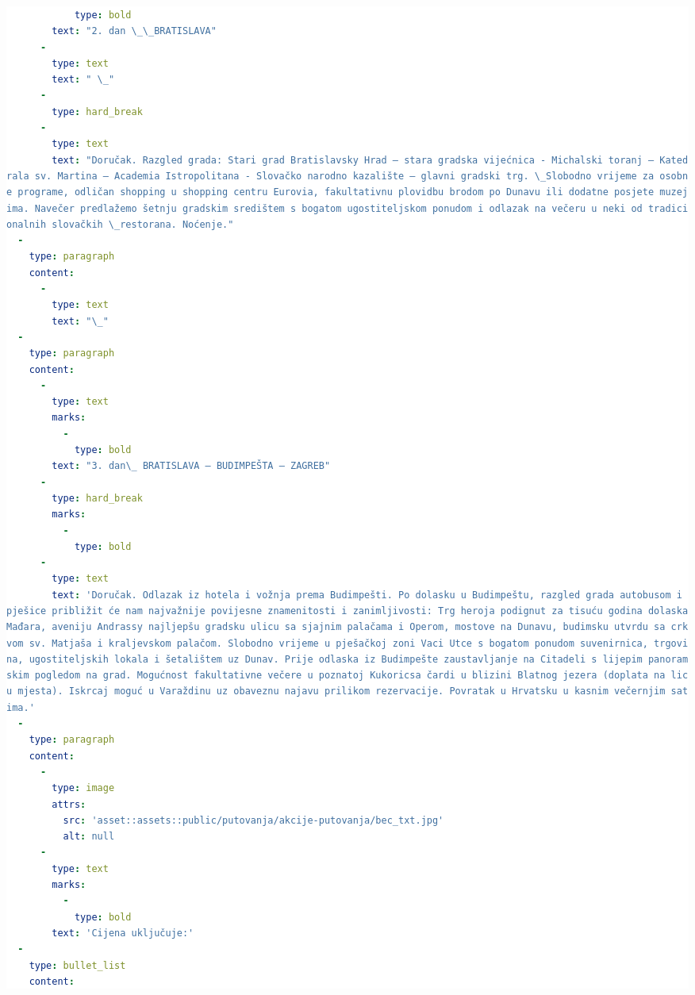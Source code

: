 ```yaml
            type: bold
        text: "2. dan \_\_BRATISLAVA"
      -
        type: text
        text: " \_"
      -
        type: hard_break
      -
        type: text
        text: "Doručak. Razgled grada: Stari grad Bratislavsky Hrad – stara gradska vijećnica - Michalski toranj – Katedrala sv. Martina – Academia Istropolitana - Slovačko narodno kazalište – glavni gradski trg. \_Slobodno vrijeme za osobne programe, odličan shopping u shopping centru Eurovia, fakultativnu plovidbu brodom po Dunavu ili dodatne posjete muzejima. Navečer predlažemo šetnju gradskim središtem s bogatom ugostiteljskom ponudom i odlazak na večeru u neki od tradicionalnih slovačkih \_restorana. Noćenje."
  -
    type: paragraph
    content:
      -
        type: text
        text: "\_"
  -
    type: paragraph
    content:
      -
        type: text
        marks:
          -
            type: bold
        text: "3. dan\_ BRATISLAVA – BUDIMPEŠTA – ZAGREB"
      -
        type: hard_break
        marks:
          -
            type: bold
      -
        type: text
        text: 'Doručak. Odlazak iz hotela i vožnja prema Budimpešti. Po dolasku u Budimpeštu, razgled grada autobusom i pješice približit će nam najvažnije povijesne znamenitosti i zanimljivosti: Trg heroja podignut za tisuću godina dolaska Mađara, aveniju Andrassy najljepšu gradsku ulicu sa sjajnim palačama i Operom, mostove na Dunavu, budimsku utvrdu sa crkvom sv. Matjaša i kraljevskom palačom. Slobodno vrijeme u pješačkoj zoni Vaci Utce s bogatom ponudom suvenirnica, trgovina, ugostiteljskih lokala i šetalištem uz Dunav. Prije odlaska iz Budimpešte zaustavljanje na Citadeli s lijepim panoramskim pogledom na grad. Mogućnost fakultativne večere u poznatoj Kukoricsa čardi u blizini Blatnog jezera (doplata na licu mjesta). Iskrcaj moguć u Varaždinu uz obaveznu najavu prilikom rezervacije. Povratak u Hrvatsku u kasnim večernjim satima.'
  -
    type: paragraph
    content:
      -
        type: image
        attrs:
          src: 'asset::assets::public/putovanja/akcije-putovanja/bec_txt.jpg'
          alt: null
      -
        type: text
        marks:
          -
            type: bold
        text: 'Cijena uključuje:'
  -
    type: bullet_list
    content:
```